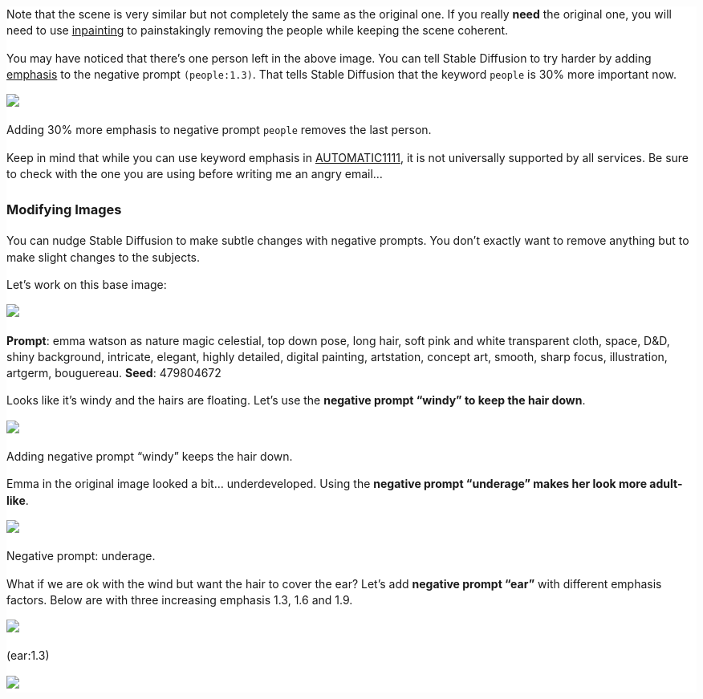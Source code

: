 Note that the scene is very similar but not completely the same as the original one. If you really **need** the original one, you will need to use [inpainting](https://stable-diffusion-art.com/inpainting_basics/) to painstakingly removing the people while keeping the scene coherent.

You may have noticed that there’s one person left in the above image. You can tell Stable Diffusion to try harder by adding [emphasis](https://stable-diffusion-art.com/fine-tune-your-ai-images-with-these-simple-prompting-techniques/#Adjust_keyword_strength_using_weight) to the negative prompt `(people:1.3)`. That tells Stable Diffusion that the keyword `people` is 30% more important now.

[![](https://i0.wp.com/stable-diffusion-art.com/wp-content/uploads/2023/01/image-12.png?resize=480%2C320&ssl=1)](https://stable-diffusion-art.com/how-to-use-negative-prompts/image-12-3/)

Adding 30% more emphasis to negative prompt `people` removes the last person.

Keep in mind that while you can use keyword emphasis in [AUTOMATIC1111](https://stable-diffusion-art.com/install-windows/), it is not universally supported by all services. Be sure to check with the one you are using before writing me an angry email…

### Modifying Images

You can nudge Stable Diffusion to make subtle changes with negative prompts. You don’t exactly want to remove anything but to make slight changes to the subjects.

Let’s work on this base image:

[![](https://i0.wp.com/stable-diffusion-art.com/wp-content/uploads/2023/01/base.png?resize=480%2C480&ssl=1)](https://stable-diffusion-art.com/how-to-use-negative-prompts/base/)

**Prompt**: emma watson as nature magic celestial, top down pose, long hair, soft pink and white transparent cloth, space, D&D, shiny background, intricate, elegant, highly detailed, digital painting, artstation, concept art, smooth, sharp focus, illustration, artgerm, bouguereau. **Seed**: 479804672

Looks like it’s windy and the hairs are floating. Let’s use the **negative prompt “windy” to keep the hair down**.

[![](https://i0.wp.com/stable-diffusion-art.com/wp-content/uploads/2023/01/neg-windy.png?resize=480%2C480&ssl=1)](https://stable-diffusion-art.com/how-to-use-negative-prompts/neg-windy/)

Adding negative prompt “windy” keeps the hair down.

Emma in the original image looked a bit… underdeveloped. Using the **negative prompt “underage” makes her look more adult-like**.

[![](https://i0.wp.com/stable-diffusion-art.com/wp-content/uploads/2023/01/neg-underage.png?resize=480%2C480&ssl=1)](https://stable-diffusion-art.com/how-to-use-negative-prompts/neg-underage/)

Negative prompt: underage.

What if we are ok with the wind but want the hair to cover the ear? Let’s add **negative prompt “ear”** with different emphasis factors. Below are with three increasing emphasis 1.3, 1.6 and 1.9.

![](https://i0.wp.com/stable-diffusion-art.com/wp-content/uploads/2023/01/neg-ear-1.3.png?resize=300%2C300&ssl=1)

(ear:1.3)

![](https://i0.wp.com/stable-diffusion-art.com/wp-content/uploads/2023/01/neg-ear-1.6.png?resize=300%2C300&ssl=1)
